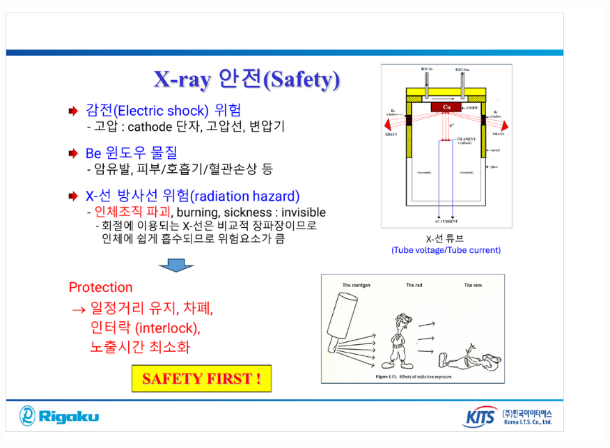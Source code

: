   <img src="/images/pdf-pages/1_-XRD______-___/page-09.png" alt="1_-XRD______-___ - page-09.png" style="width: 100%; max-width: 800px; margin: 10px 0; border: 1px solid #ddd;" onclick="openImageModal(this.src)">